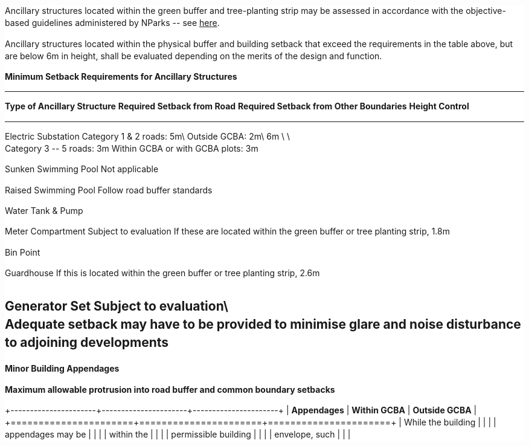 Ancillary structures located within the green buffer and tree-planting
strip may be assessed in accordance with the objective-based guidelines
administered by NParks --
see [here](https://www.nparks.gov.sg/partner-us/development-plan-submission/guidelines-on-greenery-provision-and-tree-conservation-for-developments).

Ancillary structures located within the physical buffer and building
setback that exceed the requirements in the table above, but are below
6m in height, shall be evaluated depending on the merits of the design
and function.

**Minimum Setback Requirements for Ancillary Structures**

  -----------------------------------------------------------------------------------------------------------------------------------------------------------------------------------------------------------------------------------------------
  **Type of Ancillary Structure**   **Required Setback from Road**                                                                               **Required Setback from Other Boundaries**                                  **Height Control**
  --------------------------------- ------------------------------------------------------------------------------------------------------------ --------------------------------------------------------------------------- --------------------
  Electric Substation               Category 1 & 2 roads: 5m\                                                                                    Outside GCBA: 2m\                                                           6m
                                    \                                                                                                            \                                                                           
                                    Category 3 -- 5 roads: 3m                                                                                    Within GCBA or with GCBA plots: 3m                                          

  Sunken Swimming Pool                                                                                                                                                                                                       Not applicable

  Raised Swimming Pool              Follow road buffer standards                                                                                                                                                             

  Water Tank & Pump                                                                                                                                                                                                          

  Meter Compartment                 Subject to evaluation                                                                                        If these are located within the green buffer or tree planting strip, 1.8m   

  Bin Point                                                                                                                                                                                                                  

  Guardhouse                                                                                                                                     If this is located within the green buffer or tree planting strip, 2.6m     

  Generator Set                     Subject to evaluation\                                                                                                                                                                   
                                    Adequate setback may have to be provided to minimise glare and noise disturbance to adjoining developments                                                                               
  -----------------------------------------------------------------------------------------------------------------------------------------------------------------------------------------------------------------------------------------------

**Minor Building Appendages**

**Maximum allowable protrusion into road buffer and common boundary
setbacks**

+----------------------+----------------------+----------------------+
| **Appendages**       | **Within GCBA**      | **Outside GCBA**     |
+======================+======================+======================+
| While the building   |                      |                      |
| appendages may be    |                      |                      |
| within the           |                      |                      |
| permissible building |                      |                      |
| envelope, such       |                      |                      |